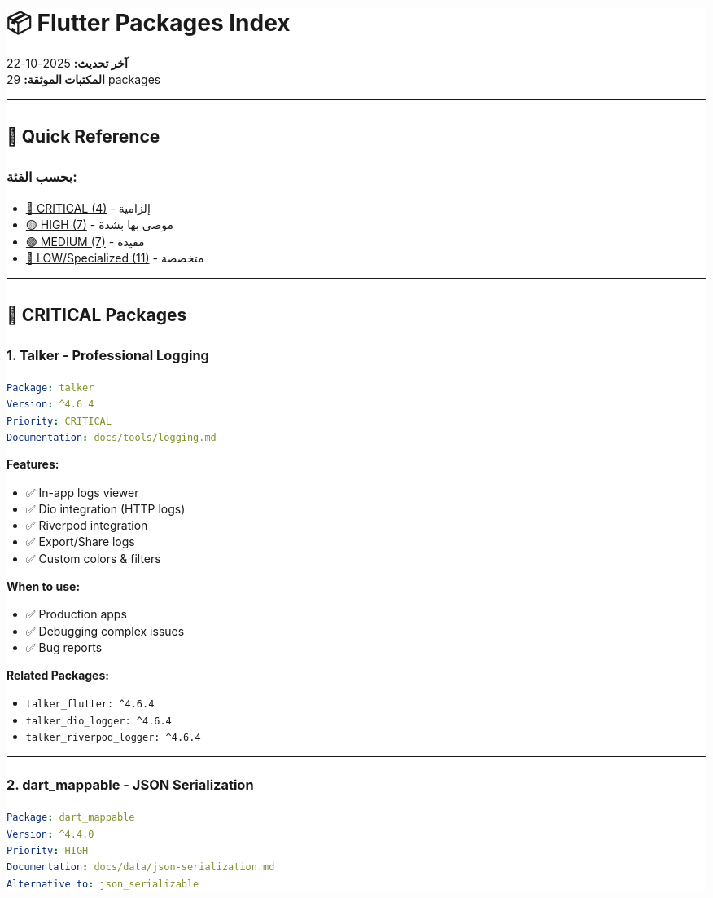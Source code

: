 # 📦 Flutter Packages Index

**آخر تحديث:** 2025-10-22  
**المكتبات الموثقة:** 29 packages

---

## 🎯 Quick Reference

### **بحسب الفئة:**
- [🔴 CRITICAL (4)](#critical-packages) - إلزامية
- [🟡 HIGH (7)](#high-priority-packages) - موصى بها بشدة
- [🟢 MEDIUM (7)](#medium-priority-packages) - مفيدة
- [🔵 LOW/Specialized (11)](#specialized-packages) - متخصصة

---

## 🔴 CRITICAL Packages

### **1. Talker - Professional Logging**
```yaml
Package: talker
Version: ^4.6.4
Priority: CRITICAL
Documentation: docs/tools/logging.md
```

**Features:**
- ✅ In-app logs viewer
- ✅ Dio integration (HTTP logs)
- ✅ Riverpod integration
- ✅ Export/Share logs
- ✅ Custom colors & filters

**When to use:**
- ✅ Production apps
- ✅ Debugging complex issues
- ✅ Bug reports

**Related Packages:**
- `talker_flutter: ^4.6.4`
- `talker_dio_logger: ^4.6.4`
- `talker_riverpod_logger: ^4.6.4`

---

### **2. dart_mappable - JSON Serialization**
```yaml
Package: dart_mappable
Version: ^4.4.0
Priority: HIGH
Documentation: docs/data/json-serialization.md
Alternative to: json_serializable
```
